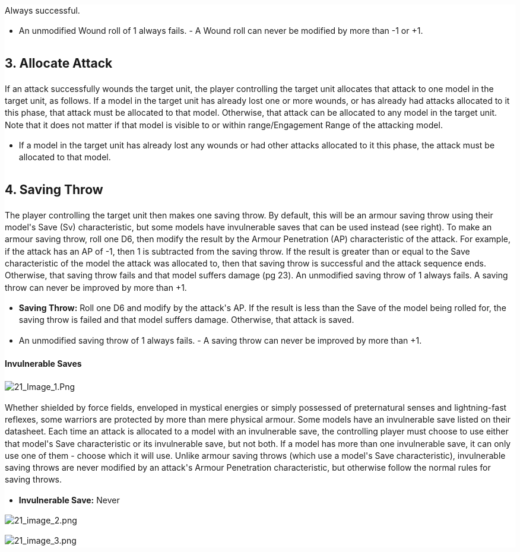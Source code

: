 Always successful.

- An unmodified Wound roll of 1 always fails. - A Wound roll can never be modified by more than -1 or +1.

## 3. Allocate Attack

If an attack successfully wounds the target unit, the player controlling the target unit allocates that attack to one model in the target unit, as follows. If a model in the target unit has already lost one or more wounds, or has already had attacks allocated to it this phase, that attack must be allocated to that model. Otherwise, that attack can be allocated to any model in the target unit. Note that it does not matter if that model is visible to or within range/Engagement Range of the attacking model.

- If a model in the target unit has already lost any wounds or had other attacks allocated to it this phase, the attack must be allocated to that model. 

## 4. Saving Throw

The player controlling the target unit then makes one saving throw. By default, this will be an armour saving throw using their model's Save (Sv) characteristic, but some models have invulnerable saves that can be used instead (see right). To make an armour saving throw, roll one D6, then modify the result by the Armour Penetration (AP) characteristic of the attack. For example, if the attack has an AP of -1, then 1 is subtracted from the saving throw. If the result is greater than or equal to the Save characteristic of the model the attack was allocated to, then that saving throw is successful and the attack sequence ends. Otherwise, that saving throw fails and that model suffers damage (pg 23). An unmodified saving throw of 1 always fails. A saving throw can never be improved by more than +1. 

- **Saving Throw:** Roll one D6 and modify by the attack's AP. If the result is less than the Save of the model being rolled for, the saving throw is failed and that model suffers damage. Otherwise, that attack is saved.

- An unmodified saving throw of 1 always fails. - A saving throw can never be improved by more than +1.

#### Invulnerable Saves

![21_Image_1.Png](21_Image_1.Png)

Whether shielded by force fields, enveloped in mystical energies or simply possessed of preternatural senses and lightning-fast reflexes, some warriors are protected by more than mere physical armour. Some models have an invulnerable save listed on their datasheet. Each time an attack is allocated to a model with an invulnerable save, the controlling player must choose to use either that model's Save characteristic or its invulnerable save, but not both. If a model has more than one invulnerable save, it can only use one of them - choose which it will use. Unlike armour saving throws (which use a model's Save characteristic), invulnerable saving throws are never modified by an attack's Armour Penetration characteristic, but otherwise follow the normal rules for saving throws.

- **Invulnerable Save:** Never 

![21_image_2.png](21_image_2.png)

![21_image_3.png](21_image_3.png)
